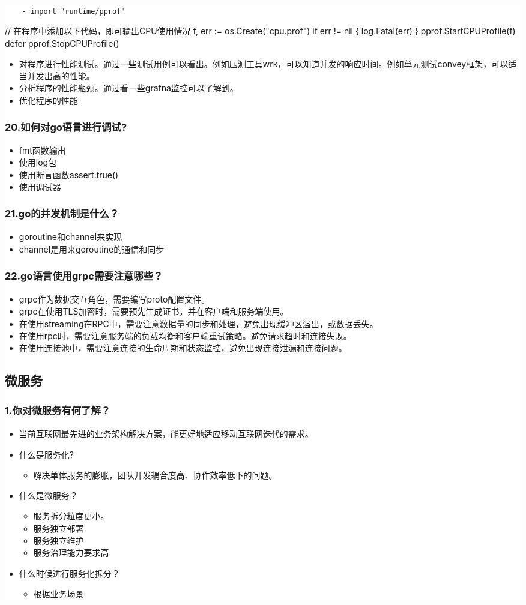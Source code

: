 		- import "runtime/pprof"

// 在程序中添加以下代码，即可输出CPU使用情况
f, err := os.Create("cpu.prof")
if err != nil {
    log.Fatal(err)
}
pprof.StartCPUProfile(f)
defer pprof.StopCPUProfile()


- 对程序进行性能测试。通过一些测试用例可以看出。例如压测工具wrk，可以知道并发的响应时间。例如单元测试convey框架，可以适当并发出高的性能。
- 分析程序的性能瓶颈。通过看一些grafna监控可以了解到。
- 优化程序的性能

### 20.如何对go语言进行调试?

- fmt函数输出
- 使用log包
- 使用断言函数assert.true()
- 使用调试器

### 21.go的并发机制是什么？

- goroutine和channel来实现
- channel是用来goroutine的通信和同步

### 22.go语言使用grpc需要注意哪些？

- grpc作为数据交互角色，需要编写proto配置文件。
- grpc在使用TLS加密时，需要预先生成证书，并在客户端和服务端使用。
- 在使用streaming在RPC中，需要注意数据量的同步和处理，避免出现缓冲区溢出，或数据丢失。
- 在使用rpc时，需要注意服务端的负载均衡和客户端重试策略。避免请求超时和连接失败。
- 在使用连接池中，需要注意连接的生命周期和状态监控，避免出现连接泄漏和连接问题。

## 微服务

### 1.你对微服务有何了解？

- 当前互联网最先进的业务架构解决方案，能更好地适应移动互联网迭代的需求。
- 什么是服务化?

	- 解决单体服务的膨胀，团队开发耦合度高、协作效率低下的问题。

- 什么是微服务？

	- 服务拆分粒度更小。
	- 服务独立部署
	- 服务独立维护
	- 服务治理能力要求高

- 什么时候进行服务化拆分？

	- 根据业务场景
